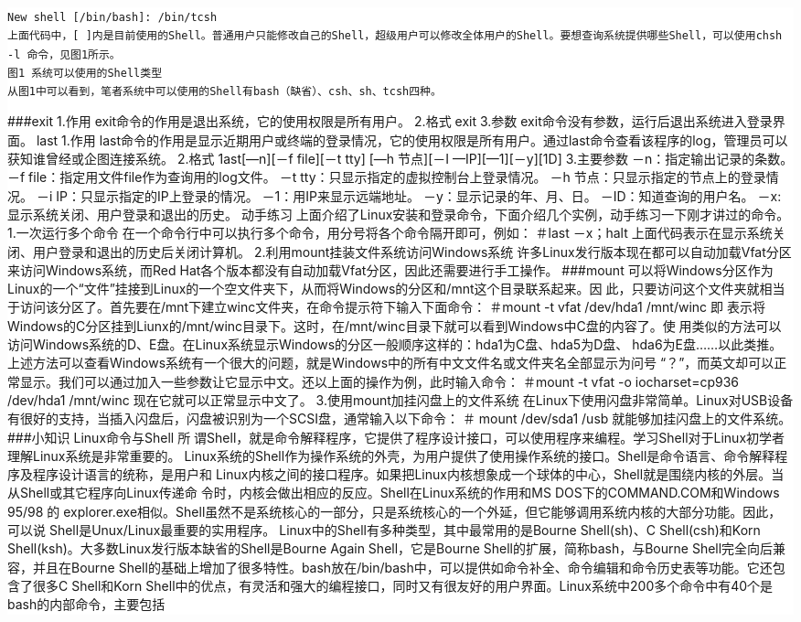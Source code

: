     New shell [/bin/bash]: /bin/tcsh
    上面代码中，[ ]内是目前使用的Shell。普通用户只能修改自己的Shell，超级用户可以修改全体用户的Shell。要想查询系统提供哪些Shell，可以使用chsh -l 命令，见图1所示。
    图1 系统可以使用的Shell类型
    从图1中可以看到，笔者系统中可以使用的Shell有bash（缺省）、csh、sh、tcsh四种。
###exit
    1.作用
    exit命令的作用是退出系统，它的使用权限是所有用户。
    2.格式
    exit
    3.参数
    exit命令没有参数，运行后退出系统进入登录界面。
    last
    1.作用
    last命令的作用是显示近期用户或终端的登录情况，它的使用权限是所有用户。通过last命令查看该程序的log，管理员可以获知谁曾经或企图连接系统。
    2.格式
    1ast[—n][－f file][－t tty] [—h 节点][－I —IP][—1][－y][1D]
    3.主要参数
    －n：指定输出记录的条数。
    －f file：指定用文件file作为查询用的log文件。
    －t tty：只显示指定的虚拟控制台上登录情况。
    －h 节点：只显示指定的节点上的登录情况。
    －i IP：只显示指定的IP上登录的情况。
    －1：用IP来显示远端地址。
    －y：显示记录的年、月、日。
    －ID：知道查询的用户名。
    －x:显示系统关闭、用户登录和退出的历史。
    动手练习
    上面介绍了Linux安装和登录命令，下面介绍几个实例，动手练习一下刚才讲过的命令。
    1.一次运行多个命令
    在一个命令行中可以执行多个命令，用分号将各个命令隔开即可，例如：
    ＃last －x；halt
    上面代码表示在显示系统关闭、用户登录和退出的历史后关闭计算机。
    2.利用mount挂装文件系统访问Windows系统
    许多Linux发行版本现在都可以自动加载Vfat分区来访问Windows系统，而Red Hat各个版本都没有自动加载Vfat分区，因此还需要进行手工操作。
###mount
    可以将Windows分区作为Linux的一个“文件”挂接到Linux的一个空文件夹下，从而将Windows的分区和/mnt这个目录联系起来。因
    此，只要访问这个文件夹就相当于访问该分区了。首先要在/mnt下建立winc文件夹，在命令提示符下输入下面命令：
    ＃mount -t vfat /dev/hda1 /mnt/winc
    即
    表示将Windows的C分区挂到Liunx的/mnt/winc目录下。这时，在/mnt/winc目录下就可以看到Windows中C盘的内容了。使
    用类似的方法可以访问Windows系统的D、E盘。在Linux系统显示Windows的分区一般顺序这样的：hda1为C盘、hda5为D盘、
    hda6为E盘……以此类推。上述方法可以查看Windows系统有一个很大的问题，就是Windows中的所有中文文件名或文件夹名全部显示为问号
    “？”，而英文却可以正常显示。我们可以通过加入一些参数让它显示中文。还以上面的操作为例，此时输入命令：
    ＃mount -t vfat -o iocharset=cp936 /dev/hda1 /mnt/winc
    现在它就可以正常显示中文了。
    3.使用mount加挂闪盘上的文件系统
    在Linux下使用闪盘非常简单。Linux对USB设备有很好的支持，当插入闪盘后，闪盘被识别为一个SCSI盘，通常输入以下命令：
    ＃ mount /dev/sda1 /usb
    就能够加挂闪盘上的文件系统。
###小知识
Linux命令与Shell
所
谓Shell，就是命令解释程序，它提供了程序设计接口，可以使用程序来编程。学习Shell对于Linux初学者理解Linux系统是非常重要的。
Linux系统的Shell作为操作系统的外壳，为用户提供了使用操作系统的接口。Shell是命令语言、命令解释程序及程序设计语言的统称，是用户和
Linux内核之间的接口程序。如果把Linux内核想象成一个球体的中心，Shell就是围绕内核的外层。当从Shell或其它程序向Linux传递命
令时，内核会做出相应的反应。Shell在Linux系统的作用和MS DOS下的COMMAND.COM和Windows 95/98 的
explorer.exe相似。Shell虽然不是系统核心的一部分，只是系统核心的一个外延，但它能够调用系统内核的大部分功能。因此，可以说
Shell是Unux/Linux最重要的实用程序。
Linux中的Shell有多种类型，其中最常用的是Bourne
Shell(sh)、C Shell(csh)和Korn Shell(ksh)。大多数Linux发行版本缺省的Shell是Bourne
Again Shell，它是Bourne Shell的扩展，简称bash，与Bourne Shell完全向后兼容，并且在Bourne
Shell的基础上增加了很多特性。bash放在/bin/bash中，可以提供如命令补全、命令编辑和命令历史表等功能。它还包含了很多C
Shell和Korn
Shell中的优点，有灵活和强大的编程接口，同时又有很友好的用户界面。Linux系统中200多个命令中有40个是bash的内部命令，主要包括